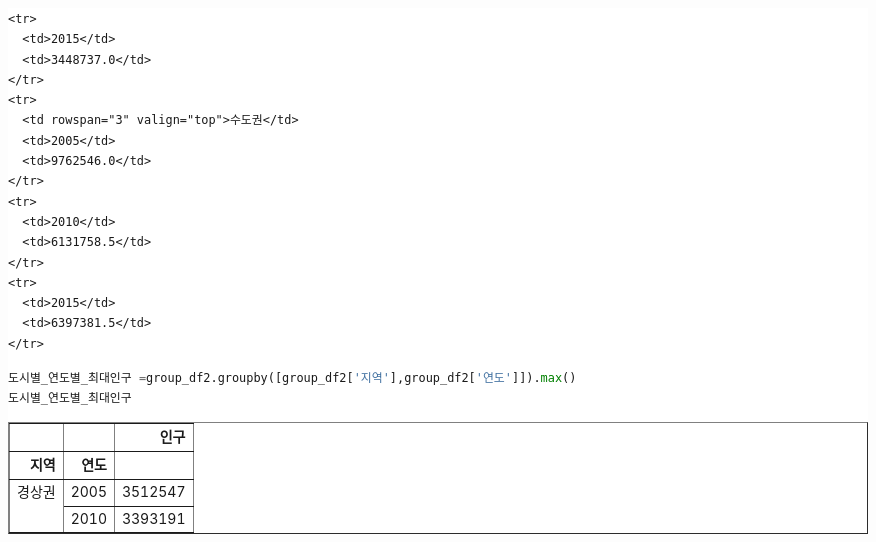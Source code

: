     <tr>
      <td>2015</td>
      <td>3448737.0</td>
    </tr>
    <tr>
      <td rowspan="3" valign="top">수도권</td>
      <td>2005</td>
      <td>9762546.0</td>
    </tr>
    <tr>
      <td>2010</td>
      <td>6131758.5</td>
    </tr>
    <tr>
      <td>2015</td>
      <td>6397381.5</td>
    </tr>
  </tbody>
</table>
</div>




```python
도시별_연도별_최대인구 =group_df2.groupby([group_df2['지역'],group_df2['연도']]).max()
도시별_연도별_최대인구
```




<div>
<style scoped>
    .dataframe tbody tr th:only-of-type {
        vertical-align: middle;
    }

    .dataframe tbody tr th {
        vertical-align: top;
    }

    .dataframe thead th {
        text-align: right;
    }
</style>
<table border="1" class="dataframe">
  <thead>
    <tr style="text-align: right;">
      <th></th>
      <th></th>
      <th>인구</th>
    </tr>
    <tr>
      <th>지역</th>
      <th>연도</th>
      <th></th>
    </tr>
  </thead>
  <tbody>
    <tr>
      <td rowspan="3" valign="top">경상권</td>
      <td>2005</td>
      <td>3512547</td>
    </tr>
    <tr>
      <td>2010</td>
      <td>3393191</td>